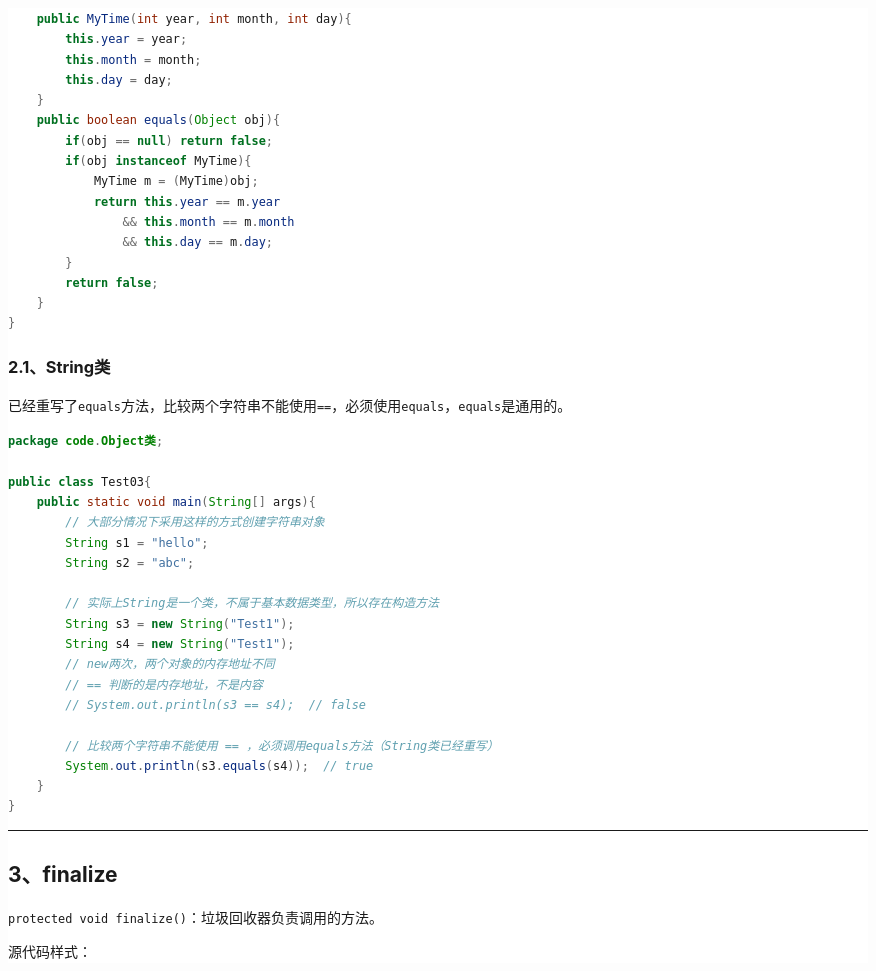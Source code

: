```java
	public MyTime(int year, int month, int day){
		this.year = year;
		this.month = month;
		this.day = day;
	}
	public boolean equals(Object obj){
		if(obj == null) return false;
		if(obj instanceof MyTime){
			MyTime m = (MyTime)obj;
			return this.year == m.year 
				&& this.month == m.month 
				&& this.day == m.day;
		}
		return false;
	}
}
```

### 2.1、String类

已经重写了`equals`方法，比较两个字符串不能使用`==`，必须使用`equals`，`equals`是通用的。

```java
package code.Object类;

public class Test03{
	public static void main(String[] args){
		// 大部分情况下采用这样的方式创建字符串对象
		String s1 = "hello";
		String s2 = "abc";

		// 实际上String是一个类，不属于基本数据类型，所以存在构造方法
		String s3 = new String("Test1");
		String s4 = new String("Test1");
		// new两次，两个对象的内存地址不同
        // == 判断的是内存地址，不是内容
		// System.out.println(s3 == s4);  // false

		// 比较两个字符串不能使用 == ，必须调用equals方法（String类已经重写）
        System.out.println(s3.equals(s4));  // true
	} 
}
```

---

## 3、finalize

`protected void finalize()`：垃圾回收器负责调用的方法。

源代码样式：
